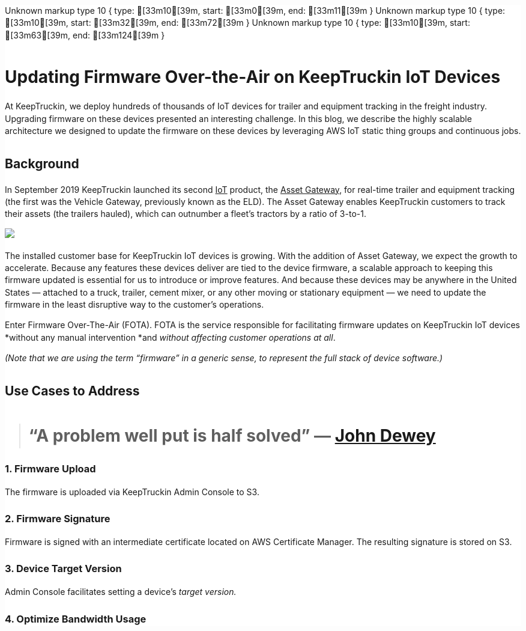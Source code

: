 Unknown markup type 10 { type: [33m10[39m, start: [33m0[39m, end: [33m11[39m }
Unknown markup type 10 { type: [33m10[39m, start: [33m32[39m, end: [33m72[39m }
Unknown markup type 10 { type: [33m10[39m, start: [33m63[39m, end: [33m124[39m }

# Updating Firmware Over-the-Air on KeepTruckin IoT Devices

At KeepTruckin, we deploy hundreds of thousands of IoT devices for trailer and equipment tracking in the freight industry. Upgrading firmware on these devices presented an interesting challenge. In this blog, we describe the highly scalable architecture we designed to update the firmware on these devices by leveraging AWS IoT static thing groups and continuous jobs.

## Background

In September 2019 KeepTruckin launched its second [IoT](https://en.wikipedia.org/wiki/Internet_of_things) product, the [Asset Gateway](https://keeptruckin.com/asset-tracking), for real-time trailer and equipment tracking (the first was the Vehicle Gateway, previously known as the ELD). The Asset Gateway enables KeepTruckin customers to track their assets (the trailers hauled), which can outnumber a fleet’s tractors by a ratio of 3-to-1.

![](https://cdn-images-1.medium.com/max/4800/1*05kmWP2j5ptu9XzoK8E2pA.jpeg)

The installed customer base for KeepTruckin IoT devices is growing. With the addition of Asset Gateway, we expect the growth to accelerate. Because any features these devices deliver are tied to the device firmware, a scalable approach to keeping this firmware updated is essential for us to introduce or improve features. And because these devices may be anywhere in the United States — attached to a truck, trailer, cement mixer, or any other moving or stationary equipment — we need to update the firmware in the least disruptive way to the customer’s operations.

Enter Firmware Over-The-Air (FOTA). FOTA is the service responsible for facilitating firmware updates on KeepTruckin IoT devices *without any manual intervention *and *without affecting customer operations at all*.

*(Note that we are using the term “firmware” in a generic sense, to represent the full stack of device software.)*

## Use Cases to Address
> # “A problem well put is half solved” — [John Dewey](https://en.wikipedia.org/wiki/John_Dewey)

### 1. Firmware Upload

The firmware is uploaded via KeepTruckin Admin Console to S3.

### 2. Firmware Signature

Firmware is signed with an intermediate certificate located on AWS Certificate Manager. The resulting signature is stored on S3.

### 3. Device Target Version

Admin Console facilitates setting a device’s *target version.*

### 4. Optimize Bandwidth Usage
